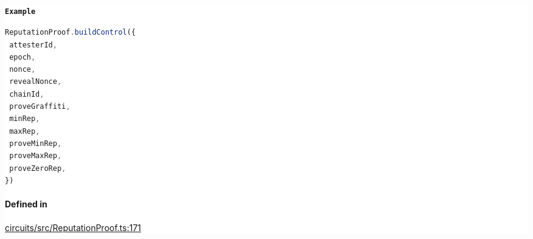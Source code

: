 **`Example`**

```ts
ReputationProof.buildControl({
 attesterId,
 epoch,
 nonce,
 revealNonce,
 chainId,
 proveGraffiti,
 minRep,
 maxRep,
 proveMinRep,
 proveMaxRep,
 proveZeroRep,
})
```

#### Defined in

[circuits/src/ReputationProof.ts:171](https://github.com/Unirep/Unirep/blob/3b8a4270/packages/circuits/src/ReputationProof.ts#L171)
